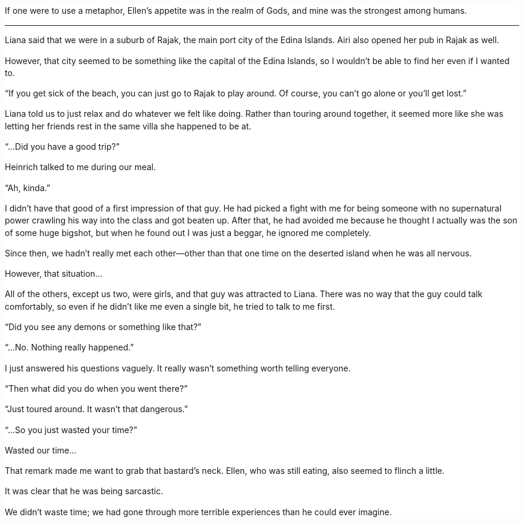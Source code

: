 If one were to use a metaphor, Ellen’s appetite was in the realm of Gods, and mine
was the strongest among humans.

* * *

Liana said that we were in a suburb of Rajak, the main port city of the Edina Islands.
Airi also opened her pub in Rajak as well.

However, that city seemed to be something like the capital of the Edina Islands, so I
wouldn’t be able to find her even if I wanted to.

“If you get sick of the beach, you can just go to Rajak to play around. Of course, you
can’t go alone or you’ll get lost.”

Liana told us to just relax and do whatever we felt like doing. Rather than touring
around together, it seemed more like she was letting her friends rest in the same
villa she happened to be at.

“...Did you have a good trip?"

Heinrich talked to me during our meal.

“Ah, kinda.”

I didn’t have that good of a first impression of that guy. He had picked a fight with me
for being someone with no supernatural power crawling his way into the class and
got beaten up. After that, he had avoided me because he thought I actually was the
son of some huge bigshot, but when he found out I was just a beggar, he ignored me
completely.

Since then, we hadn’t really met each other—other than that one time on the
deserted island when he was all nervous.

However, that situation...

All of the others, except us two, were girls, and that guy was attracted to Liana.
There was no way that the guy could talk comfortably, so even if he didn’t like me
even a single bit, he tried to talk to me first.

“Did you see any demons or something like that?”

“...No. Nothing really happened.”

I just answered his questions vaguely. It really wasn’t something worth telling
everyone.

“Then what did you do when you went there?”

“Just toured around. It wasn’t that dangerous.”

“...So you just wasted your time?”

Wasted our time...

That remark made me want to grab that bastard’s neck. Ellen, who was still eating,
also seemed to flinch a little.

It was clear that he was being sarcastic.

We didn’t waste time; we had gone through more terrible experiences than he could
ever imagine.
